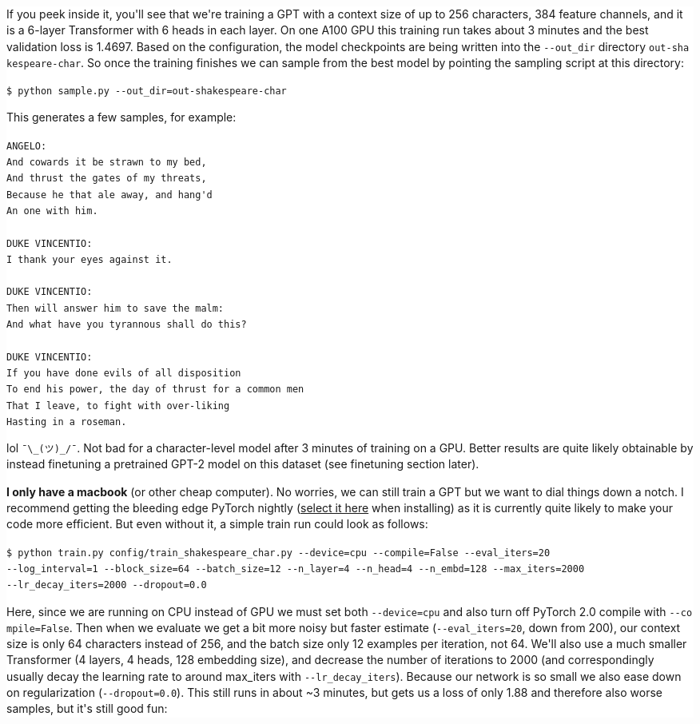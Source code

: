 If you peek inside it, you'll see that we're training a GPT with a context size of up to 256
characters, 384 feature channels, and it is a 6-layer Transformer with 6 heads in each layer. 
On one A100 GPU this training run takes about 3 minutes and the best validation loss is 1.4697.
Based on the configuration, the model checkpoints are being written into the `--out_dir` directory 
`out-shakespeare-char`. So once the training finishes we can sample from the best model by pointing the sampling script at this directory:

```
$ python sample.py --out_dir=out-shakespeare-char
```

This generates a few samples, for example:

```
ANGELO:
And cowards it be strawn to my bed,
And thrust the gates of my threats,
Because he that ale away, and hang'd
An one with him.

DUKE VINCENTIO:
I thank your eyes against it.

DUKE VINCENTIO:
Then will answer him to save the malm:
And what have you tyrannous shall do this?

DUKE VINCENTIO:
If you have done evils of all disposition
To end his power, the day of thrust for a common men
That I leave, to fight with over-liking
Hasting in a roseman.
```

lol  `¯\_(ツ)_/¯`. Not bad for a character-level model after 3 minutes of training on a GPU. 
Better results are quite likely obtainable by instead finetuning a pretrained GPT-2 model on this dataset 
(see finetuning section later).

**I only have a macbook** (or other cheap computer). No worries, we can still train a GPT but we
want to dial things down a notch. I recommend getting the bleeding edge PyTorch nightly 
([select it here](https://pytorch.org/get-started/locally/) when installing) as it is currently 
quite likely to make your code more efficient. But even without it, a simple train run could look as follows:

```
$ python train.py config/train_shakespeare_char.py --device=cpu --compile=False --eval_iters=20 
--log_interval=1 --block_size=64 --batch_size=12 --n_layer=4 --n_head=4 --n_embd=128 --max_iters=2000
--lr_decay_iters=2000 --dropout=0.0
```

Here, since we are running on CPU instead of GPU we must set both `--device=cpu` and also turn off 
PyTorch 2.0 compile with `--compile=False`. Then when we evaluate we get a bit more noisy but faster
estimate (`--eval_iters=20`, down from 200), our context size is only 64 characters instead of 256, 
and the batch size only 12 examples per iteration, not 64. We'll also use a much smaller Transformer
(4 layers, 4 heads, 128 embedding size), and decrease the number of iterations to 2000 (and correspondingly
usually decay the learning rate to around max_iters with `--lr_decay_iters`). Because our network is
so small we also ease down on regularization (`--dropout=0.0`). This still runs in about ~3 minutes, 
but gets us a loss of only 1.88 and therefore also worse samples, but it's still good fun:
